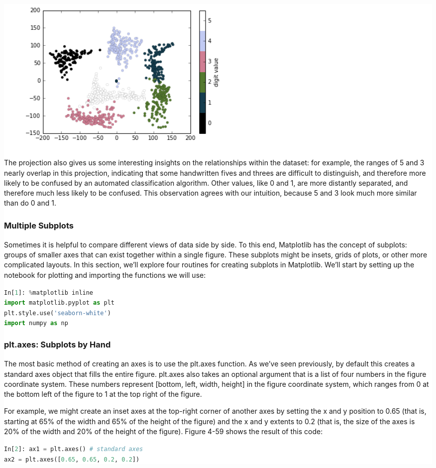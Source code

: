 ![alt text](../../../images/data_visualization/mathplotlib/image-23.png)

The projection also gives us some interesting insights on the relationships within the dataset: for example, the ranges of 5 and 3 nearly overlap in this projection, indicating that some handwritten fives and threes are difficult to distinguish, and therefore more likely to be confused by an automated classification algorithm. Other values, like 0 and 1, are more distantly separated, and therefore much less likely to be confused. This observation agrees with our intuition, because 5 and 3 look much more similar than do 0 and 1.

### Multiple Subplots

Sometimes it is helpful to compare different views of data side by side. To this end, Matplotlib has the concept of subplots: groups of smaller axes that can exist together within a single figure. These subplots might be insets, grids of plots, or other more complicated layouts. In this section, we’ll explore four routines for creating subplots in Matplotlib. We’ll start by setting up the notebook for plotting and importing the functions we will use:

```python
In[1]: %matplotlib inline
import matplotlib.pyplot as plt
plt.style.use('seaborn-white')
import numpy as np
```

### plt.axes: Subplots by Hand

The most basic method of creating an axes is to use the plt.axes function. As we’ve seen previously, by default this creates a standard axes object that fills the entire figure. plt.axes also takes an optional argument that is a list of four numbers in the
figure coordinate system. These numbers represent [bottom, left, width, height] in the figure coordinate system, which ranges from 0 at the bottom left of the figure to 1 at the top right of the figure.

For example, we might create an inset axes at the top-right corner of another axes by setting the x and y position to 0.65 (that is, starting at 65% of the width and 65% of the height of the figure) and the x and y extents to 0.2 (that is, the size of the axes is 20% of the width and 20% of the height of the figure). Figure 4-59 shows the result of this code:

```python
In[2]: ax1 = plt.axes() # standard axes
ax2 = plt.axes([0.65, 0.65, 0.2, 0.2])
```

